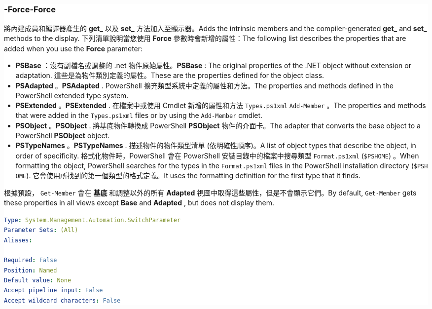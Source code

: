 ### <span data-ttu-id="e3a1f-145">-Force</span><span class="sxs-lookup"><span data-stu-id="e3a1f-145">-Force</span></span>

<span data-ttu-id="e3a1f-146">將內建成員和編譯器產生的 **get_** 以及 **set_** 方法加入至顯示器。</span><span class="sxs-lookup"><span data-stu-id="e3a1f-146">Adds the intrinsic members and the compiler-generated **get_** and **set_** methods to the display.</span></span>
<span data-ttu-id="e3a1f-147">下列清單說明當您使用 **Force** 參數時會新增的屬性：</span><span class="sxs-lookup"><span data-stu-id="e3a1f-147">The following list describes the properties that are added when you use the **Force** parameter:</span></span>

- <span data-ttu-id="e3a1f-148">**PSBase** ：沒有副檔名或調整的 .net 物件原始屬性。</span><span class="sxs-lookup"><span data-stu-id="e3a1f-148">**PSBase** : The original properties of the .NET object without extension or adaptation.</span></span> <span data-ttu-id="e3a1f-149">這些是為物件類別定義的屬性。</span><span class="sxs-lookup"><span data-stu-id="e3a1f-149">These are the properties defined for the object class.</span></span>
- <span data-ttu-id="e3a1f-150">**PSAdapted** 。</span><span class="sxs-lookup"><span data-stu-id="e3a1f-150">**PSAdapted** .</span></span> <span data-ttu-id="e3a1f-151">PowerShell 擴充類型系統中定義的屬性和方法。</span><span class="sxs-lookup"><span data-stu-id="e3a1f-151">The properties and methods defined in the PowerShell extended type system.</span></span>
- <span data-ttu-id="e3a1f-152">**PSExtended** 。</span><span class="sxs-lookup"><span data-stu-id="e3a1f-152">**PSExtended** .</span></span> <span data-ttu-id="e3a1f-153">在檔案中或使用 Cmdlet 新增的屬性和方法 `Types.ps1xml` `Add-Member` 。</span><span class="sxs-lookup"><span data-stu-id="e3a1f-153">The properties and methods that were added in the `Types.ps1xml` files or by using the `Add-Member` cmdlet.</span></span>
- <span data-ttu-id="e3a1f-154">**PSObject** 。</span><span class="sxs-lookup"><span data-stu-id="e3a1f-154">**PSObject** .</span></span> <span data-ttu-id="e3a1f-155">將基底物件轉換成 PowerShell **PSObject** 物件的介面卡。</span><span class="sxs-lookup"><span data-stu-id="e3a1f-155">The adapter that converts the base object to a PowerShell **PSObject** object.</span></span>
- <span data-ttu-id="e3a1f-156">**PSTypeNames** 。</span><span class="sxs-lookup"><span data-stu-id="e3a1f-156">**PSTypeNames** .</span></span> <span data-ttu-id="e3a1f-157">描述物件的物件類型清單 (依明確性順序)。</span><span class="sxs-lookup"><span data-stu-id="e3a1f-157">A list of object types that describe the object, in order of specificity.</span></span> <span data-ttu-id="e3a1f-158">格式化物件時，PowerShell 會在 PowerShell 安裝目錄中的檔案中搜尋類型 `Format.ps1xml` (`$PSHOME`) 。</span><span class="sxs-lookup"><span data-stu-id="e3a1f-158">When formatting the object, PowerShell searches for the types in the `Format.ps1xml` files in the PowerShell installation directory (`$PSHOME`).</span></span> <span data-ttu-id="e3a1f-159">它會使用所找到的第一個類型的格式定義。</span><span class="sxs-lookup"><span data-stu-id="e3a1f-159">It uses the formatting definition for the first type that it finds.</span></span>

<span data-ttu-id="e3a1f-160">根據預設， `Get-Member` 會在 **基底** 和調整以外的所有 **Adapted** 視圖中取得這些屬性，但是不會顯示它們。</span><span class="sxs-lookup"><span data-stu-id="e3a1f-160">By default, `Get-Member` gets these properties in all views except **Base** and **Adapted** , but does not display them.</span></span>

```yaml
Type: System.Management.Automation.SwitchParameter
Parameter Sets: (All)
Aliases:

Required: False
Position: Named
Default value: None
Accept pipeline input: False
Accept wildcard characters: False
```
